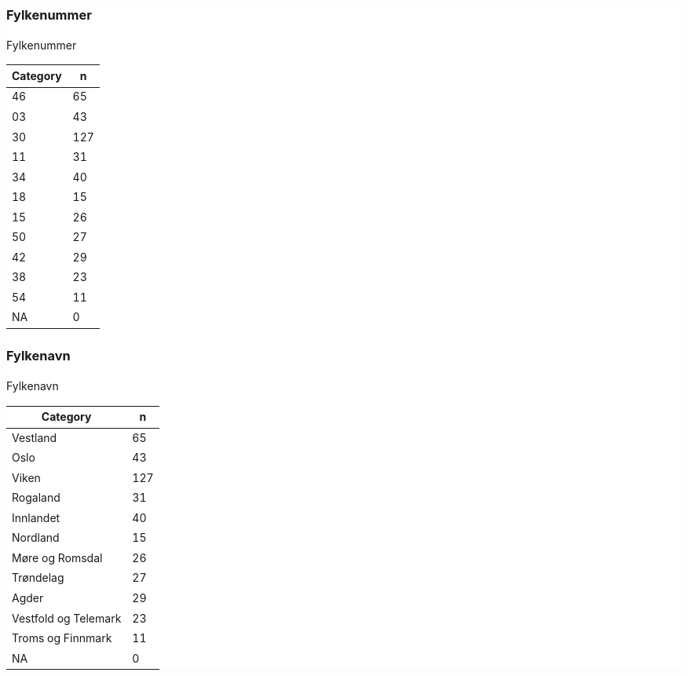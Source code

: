 
### Fylkenummer
Fylkenummer


| Category | n |
| -------- | - |
| 46 | 65 |
| 03 | 43 |
| 30 | 127 |
| 11 | 31 |
| 34 | 40 |
| 18 | 15 |
| 15 | 26 |
| 50 | 27 |
| 42 | 29 |
| 38 | 23 |
| 54 | 11 |
| NA | 0 |


### Fylkenavn
Fylkenavn


| Category | n |
| -------- | - |
| Vestland | 65 |
| Oslo | 43 |
| Viken | 127 |
| Rogaland | 31 |
| Innlandet | 40 |
| Nordland | 15 |
| Møre og Romsdal | 26 |
| Trøndelag | 27 |
| Agder | 29 |
| Vestfold og Telemark | 23 |
| Troms og Finnmark | 11 |
| NA | 0 |
